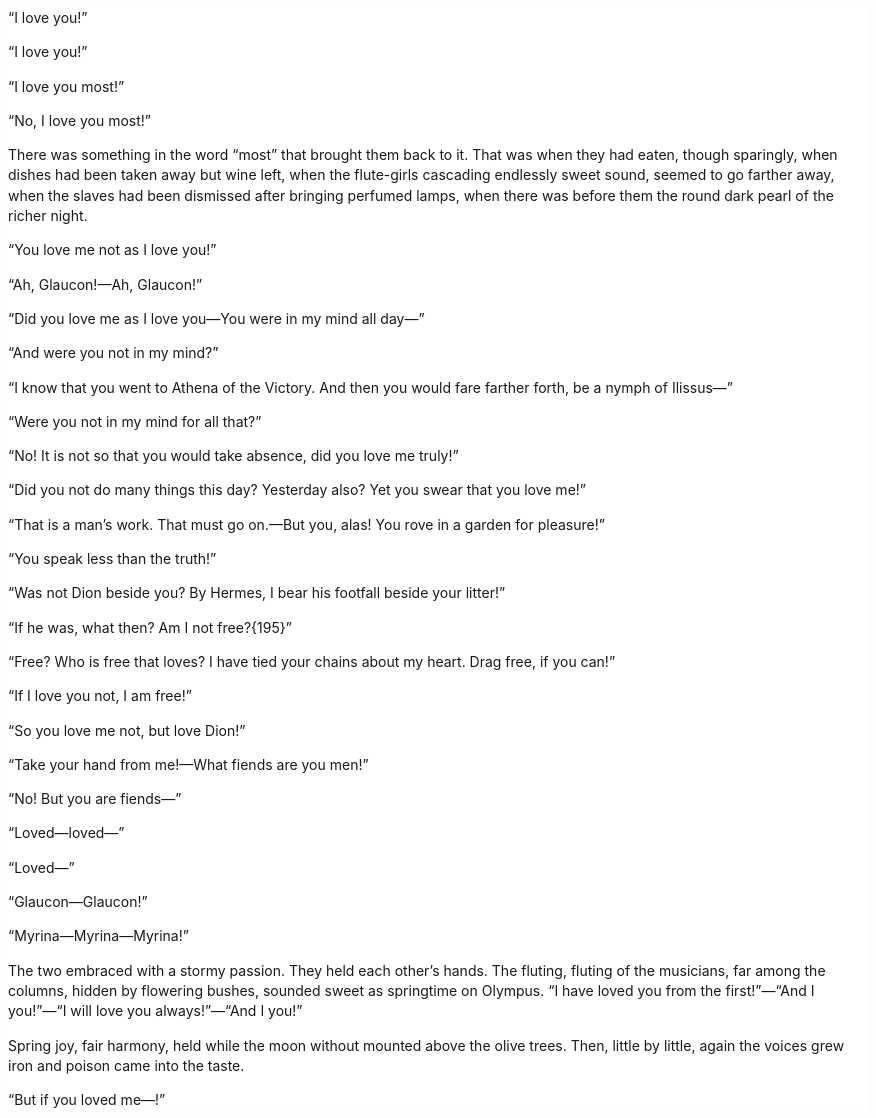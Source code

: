 “I love you!”

“I love you!”

“I love you most!”

“No, I love you most!”

There was something in the word “most” that brought them back to it. That was when they had eaten, though sparingly, when dishes had been taken away but wine left, when the flute-girls cascading endlessly sweet sound, seemed to go farther away, when the slaves had been dismissed after bringing perfumed lamps, when there was before them the round dark pearl of the richer night.

“You love me not as I love you!”

“Ah, Glaucon!—Ah, Glaucon!”

“Did you love me as I love you—You were in my mind all day—”

“And were you not in my mind?”

“I know that you went to Athena of the Victory. And then you would fare farther forth, be a nymph of Ilissus—”

“Were you not in my mind for all that?”

“No! It is not so that you would take absence, did you love me truly!”

“Did you not do many things this day? Yesterday also? Yet you swear that you love me!”

“That is a man’s work. That must go on.—But you, alas! You rove in a garden for pleasure!”

“You speak less than the truth!”

“Was not Dion beside you? By Hermes, I bear his footfall beside your litter!”

“If he was, what then? Am I not free?{195}”

“Free? Who is free that loves? I have tied your chains about my heart. Drag free, if you can!”

“If I love you not, I am free!”

“So you love me not, but love Dion!”

“Take your hand from me!—What fiends are you men!”

“No! But you are fiends—”

“Loved—loved—”

“Loved—”

“Glaucon—Glaucon!”

“Myrina—Myrina—Myrina!”

The two embraced with a stormy passion. They held each other’s hands. The fluting, fluting of the musicians, far among the columns, hidden by flowering bushes, sounded sweet as springtime on Olympus. “I have loved you from the first!”—“And I you!”—“I will love you always!”—“And I you!”

Spring joy, fair harmony, held while the moon without mounted above the olive trees. Then, little by little, again the voices grew iron and poison came into the taste.

“But if you loved me—!”
